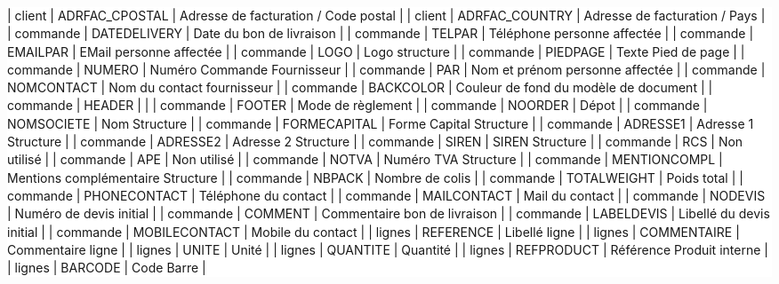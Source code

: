 | client      | ADRFAC_CPOSTAL      | Adresse de facturation / Code postal  |
| client      | ADRFAC_COUNTRY      | Adresse de facturation / Pays         |
| commande    | DATEDELIVERY        | Date du bon de livraison              |
| commande    | TELPAR              | Téléphone personne affectée           |
| commande    | EMAILPAR            | EMail personne affectée               |
| commande    | LOGO                | Logo structure                        |
| commande    | PIEDPAGE            | Texte Pied de page                    |
| commande    | NUMERO              | Numéro Commande Fournisseur           |
| commande    | PAR                 | Nom et prénom personne affectée       |
| commande    | NOMCONTACT          | Nom du contact fournisseur            |
| commande    | BACKCOLOR           | Couleur de fond du modèle de document |
| commande    | HEADER              |                                       |
| commande    | FOOTER              | Mode de règlement                     |
| commande    | NOORDER             | Dépot                                 |
| commande    | NOMSOCIETE          | Nom Structure                         |
| commande    | FORMECAPITAL        | Forme Capital Structure               |
| commande    | ADRESSE1            | Adresse 1 Structure                   |
| commande    | ADRESSE2            | Adresse 2 Structure                   |
| commande    | SIREN               | SIREN Structure                       |
| commande    | RCS                 | Non utilisé                           |
| commande    | APE                 | Non utilisé                           |
| commande    | NOTVA               | Numéro TVA Structure                  |
| commande    | MENTIONCOMPL        | Mentions complémentaire Structure     |
| commande    | NBPACK              | Nombre de colis                       |
| commande    | TOTALWEIGHT         | Poids total                           |
| commande    | PHONECONTACT        | Téléphone du contact                  |
| commande    | MAILCONTACT         | Mail du contact                       |
| commande    | NODEVIS             | Numéro de devis initial               |
| commande    | COMMENT             | Commentaire bon de livraison          |
| commande    | LABELDEVIS          | Libellé du devis initial              |
| commande    | MOBILECONTACT       | Mobile du contact                     |
| lignes      | REFERENCE           | Libellé ligne                         |
| lignes      | COMMENTAIRE         | Commentaire ligne                     |
| lignes      | UNITE               | Unité                                 |
| lignes      | QUANTITE            | Quantité                              |
| lignes      | REFPRODUCT          | Référence Produit interne             |
| lignes      | BARCODE             | Code Barre                            |